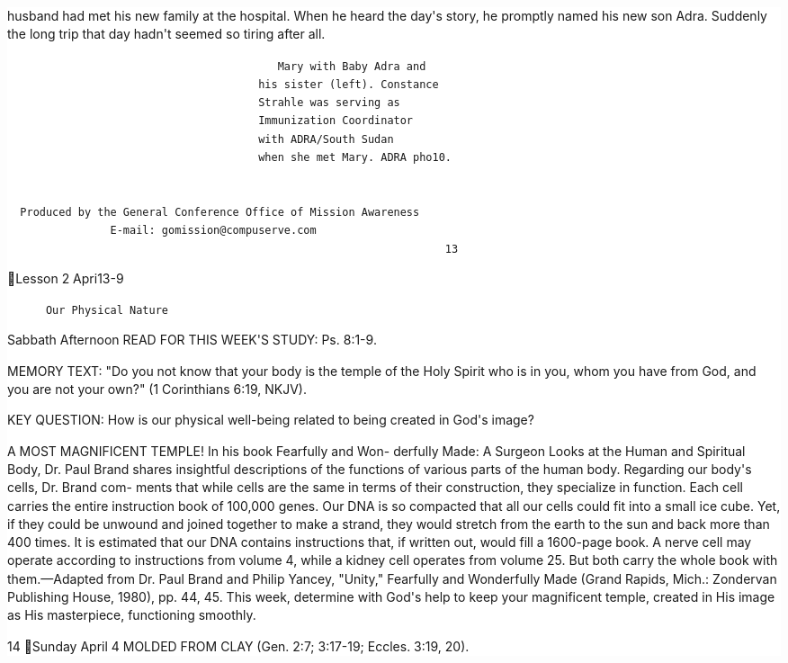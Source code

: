 husband had met his new family at the hospital. When he heard the
                                          day's story, he promptly
                                          named his new son Adra.
                                          Suddenly the long trip
                                          that day hadn't seemed so
                                          tiring after all.

                                              Mary with Baby Adra and
                                           his sister (left). Constance
                                           Strahle was serving as
                                           Immunization Coordinator
                                           with ADRA/South Sudan
                                           when she met Mary. ADRA pho10.


      Produced by the General Conference Office of Mission Awareness
                    E-mail: gomission@compuserve.com
                                                                        13
Lesson 2                                                       Apri13-9

          Our Physical Nature




Sabbath Afternoon
READ FOR THIS WEEK'S STUDY: Ps. 8:1-9.

   MEMORY TEXT: "Do you not know that your body is the
   temple of the Holy Spirit who is in you, whom you have from God,
   and you are not your own?" (1 Corinthians 6:19, NKJV).

   KEY QUESTION: How is our physical well-being related to being
created in God's image?

   A MOST MAGNIFICENT TEMPLE! In his book Fearfully and Won-
derfully Made: A Surgeon Looks at the Human and Spiritual Body, Dr.
Paul Brand shares insightful descriptions of the functions of various
parts of the human body. Regarding our body's cells, Dr. Brand com-
ments that while cells are the same in terms of their construction, they
specialize in function. Each cell carries the entire instruction book of
100,000 genes. Our DNA is so compacted that all our cells could fit into
a small ice cube. Yet, if they could be unwound and joined together to
make a strand, they would stretch from the earth to the sun and back
more than 400 times.
   It is estimated that our DNA contains instructions that, if written out,
would fill a 1600-page book. A nerve cell may operate according to
instructions from volume 4, while a kidney cell operates from volume
25. But both carry the whole book with them.—Adapted from Dr. Paul
Brand and Philip Yancey, "Unity," Fearfully and Wonderfully Made
(Grand Rapids, Mich.: Zondervan Publishing House, 1980), pp. 44, 45.
   This week, determine with God's help to keep your magnificent
temple, created in His image as His masterpiece, functioning smoothly.

14
Sunday                                                        April 4
MOLDED FROM CLAY (Gen. 2:7; 3:17-19; Eccles. 3:19, 20).
